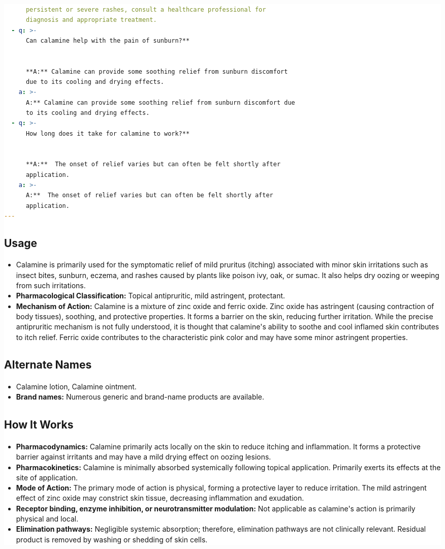 ```yaml
      persistent or severe rashes, consult a healthcare professional for
      diagnosis and appropriate treatment.
  - q: >-
      Can calamine help with the pain of sunburn?**


      **A:** Calamine can provide some soothing relief from sunburn discomfort
      due to its cooling and drying effects.
    a: >-
      A:** Calamine can provide some soothing relief from sunburn discomfort due
      to its cooling and drying effects.
  - q: >-
      How long does it take for calamine to work?**


      **A:**  The onset of relief varies but can often be felt shortly after
      application.
    a: >-
      A:**  The onset of relief varies but can often be felt shortly after
      application.
---
```

## **Usage**

- Calamine is primarily used for the symptomatic relief of mild pruritus (itching) associated with minor skin irritations such as insect bites, sunburn, eczema, and rashes caused by plants like poison ivy, oak, or sumac.  It also helps dry oozing or weeping from such irritations.
- **Pharmacological Classification:** Topical antipruritic, mild astringent, protectant.
- **Mechanism of Action:**  Calamine is a mixture of zinc oxide and ferric oxide.  Zinc oxide has astringent (causing contraction of body tissues), soothing, and protective properties. It forms a barrier on the skin, reducing further irritation. While the precise antipruritic mechanism is not fully understood, it is thought that calamine's ability to soothe and cool inflamed skin contributes to itch relief.  Ferric oxide contributes to the characteristic pink color and may have some minor astringent properties.

## **Alternate Names**

- Calamine lotion, Calamine ointment.
- **Brand names:**  Numerous generic and brand-name products are available.

## **How It Works**

- **Pharmacodynamics:** Calamine primarily acts locally on the skin to reduce itching and inflammation.  It forms a protective barrier against irritants and may have a mild drying effect on oozing lesions.
- **Pharmacokinetics:** Calamine is minimally absorbed systemically following topical application. Primarily exerts its effects at the site of application.
- **Mode of Action:** The primary mode of action is physical, forming a protective layer to reduce irritation. The mild astringent effect of zinc oxide may constrict skin tissue, decreasing inflammation and exudation.
- **Receptor binding, enzyme inhibition, or neurotransmitter modulation:** Not applicable as calamine's action is primarily physical and local.
- **Elimination pathways:** Negligible systemic absorption; therefore, elimination pathways are not clinically relevant. Residual product is removed by washing or shedding of skin cells.
